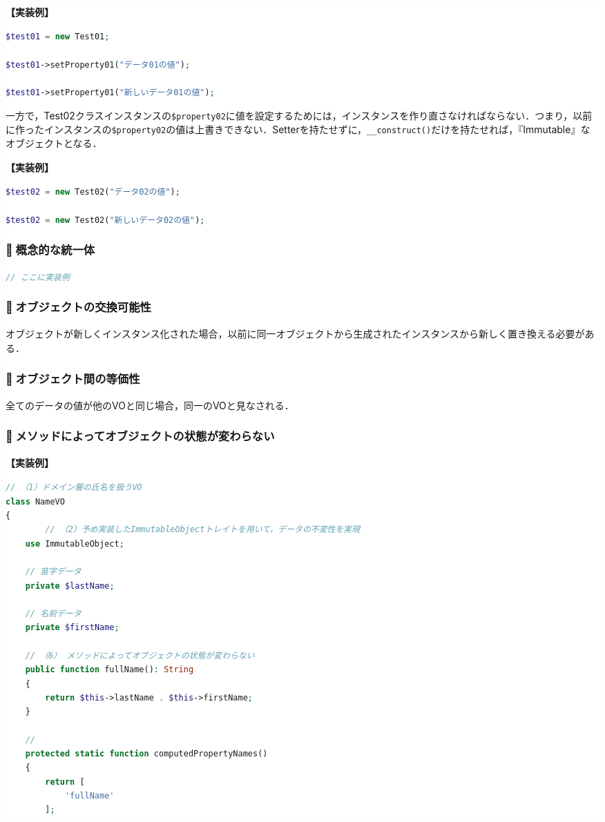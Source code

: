 **【実装例】**

```PHP
$test01 = new Test01;

$test01->setProperty01("データ01の値");

$test01->setProperty01("新しいデータ01の値");
```

一方で，Test02クラスインスタンスの```$property02```に値を設定するためには，インスタンスを作り直さなければならない．つまり，以前に作ったインスタンスの```$property02```の値は上書きできない．Setterを持たせずに，```__construct()```だけを持たせれば，『Immutable』なオブジェクトとなる．

**【実装例】**

```PHP
$test02 = new Test02("データ02の値");

$test02 = new Test02("新しいデータ02の値");
```



### :pushpin: 概念的な統一体

```PHP
// ここに実装例
```



### :pushpin: オブジェクトの交換可能性

オブジェクトが新しくインスタンス化された場合，以前に同一オブジェクトから生成されたインスタンスから新しく置き換える必要がある．



### :pushpin: オブジェクト間の等価性

全てのデータの値が他のVOと同じ場合，同一のVOと見なされる．

 

### :pushpin: メソッドによってオブジェクトの状態が変わらない

**【実装例】**

```PHP
// （1）ドメイン層の氏名を扱うVO
class NameVO
{
        // （2）予め実装したImmutableObjectトレイトを用いて，データの不変性を実現
    use ImmutableObject;

    // 苗字データ
    private $lastName;
    
    // 名前データ
    private $firstName;
    
    // （6） メソッドによってオブジェクトの状態が変わらない
    public function fullName(): String
    {
        return $this->lastName . $this->firstName;
    }
    
    // 
    protected static function computedPropertyNames()
    {
        return [
            'fullName'
        ];
```